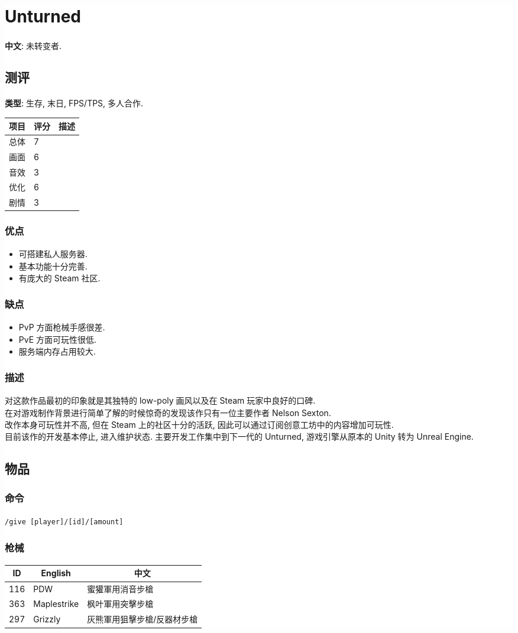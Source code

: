 # Unturned

**中文**: 未转变者.  

## 测评

**类型**: 生存, 末日, FPS/TPS, 多人合作.  

| 项目 | 评分 | 描述 |
| ---- | ---- | ---- |
| 总体 | 7    |      |
| 画面 | 6    |      |
| 音效 | 3    |      |
| 优化 | 6    |      |
| 剧情 | 3    |      |

### 优点

- 可搭建私人服务器.
- 基本功能十分完善.
- 有庞大的 Steam 社区.

### 缺点

- PvP 方面枪械手感很差.
- PvE 方面可玩性很低.
- 服务端内存占用较大.

### 描述

对这款作品最初的印象就是其独特的 low-poly 画风以及在 Steam 玩家中良好的口碑.  
在对游戏制作背景进行简单了解的时候惊奇的发现该作只有一位主要作者 Nelson Sexton.  
改作本身可玩性并不高, 但在 Steam 上的社区十分的活跃, 因此可以通过订阅创意工坊中的内容增加可玩性.  
目前该作的开发基本停止, 进入维护状态. 主要开发工作集中到下一代的 Unturned, 游戏引擎从原本的 Unity 转为 Unreal Engine.  

## 物品

### 命令

```
/give [player]/[id]/[amount]
```

### 枪械

| ID  | English     | 中文                        |
| --- | ----------- | --------------------------- |
| 116 | PDW         | 蜜獾軍用消音步槍            |
| 363 | Maplestrike | 枫叶軍用突擊步槍            |
| 297 | Grizzly     | 灰熊軍用狙擊步槍/反器材步槍 |
